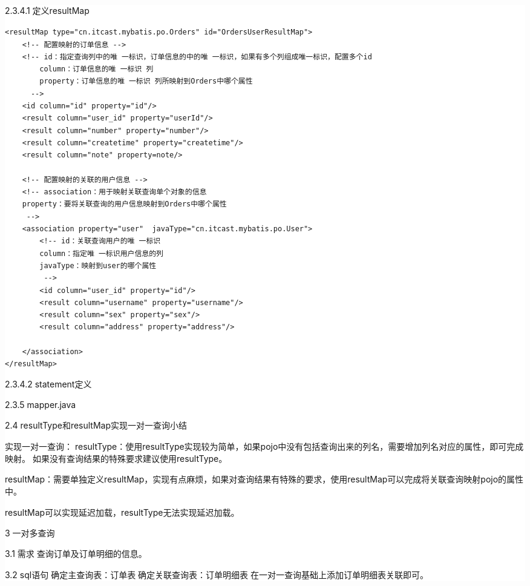 2.3.4.1	定义resultMap


	<resultMap type="cn.itcast.mybatis.po.Orders" id="OrdersUserResultMap">
		<!-- 配置映射的订单信息 -->
		<!-- id：指定查询列中的唯 一标识，订单信息的中的唯 一标识，如果有多个列组成唯一标识，配置多个id
			column：订单信息的唯 一标识 列
			property：订单信息的唯 一标识 列所映射到Orders中哪个属性
		  -->
		<id column="id" property="id"/>
		<result column="user_id" property="userId"/>
		<result column="number" property="number"/>
		<result column="createtime" property="createtime"/>
		<result column="note" property=note/>
		
		<!-- 配置映射的关联的用户信息 -->
		<!-- association：用于映射关联查询单个对象的信息
		property：要将关联查询的用户信息映射到Orders中哪个属性
		 -->
		<association property="user"  javaType="cn.itcast.mybatis.po.User">
			<!-- id：关联查询用户的唯 一标识
			column：指定唯 一标识用户信息的列
			javaType：映射到user的哪个属性
			 -->
			<id column="user_id" property="id"/>
			<result column="username" property="username"/>
			<result column="sex" property="sex"/>
			<result column="address" property="address"/>
		
		</association>
	</resultMap>

2.3.4.2	statement定义

 



2.3.5	mapper.java
 


2.4	resultType和resultMap实现一对一查询小结



实现一对一查询：
resultType：使用resultType实现较为简单，如果pojo中没有包括查询出来的列名，需要增加列名对应的属性，即可完成映射。
如果没有查询结果的特殊要求建议使用resultType。

resultMap：需要单独定义resultMap，实现有点麻烦，如果对查询结果有特殊的要求，使用resultMap可以完成将关联查询映射pojo的属性中。

resultMap可以实现延迟加载，resultType无法实现延迟加载。

3	一对多查询

3.1	需求
查询订单及订单明细的信息。

3.2	sql语句
确定主查询表：订单表
确定关联查询表：订单明细表
在一对一查询基础上添加订单明细表关联即可。
